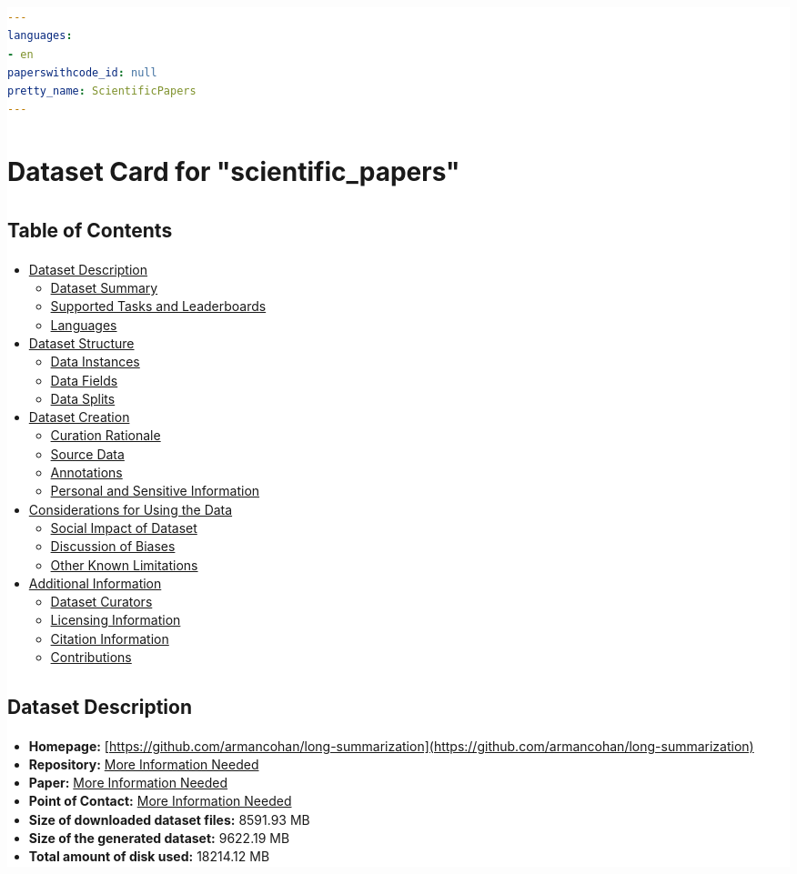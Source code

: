 ```yaml
---
languages:
- en
paperswithcode_id: null
pretty_name: ScientificPapers
---
```


# Dataset Card for "scientific_papers"

## Table of Contents
- [Dataset Description](#dataset-description)
  - [Dataset Summary](#dataset-summary)
  - [Supported Tasks and Leaderboards](#supported-tasks-and-leaderboards)
  - [Languages](#languages)
- [Dataset Structure](#dataset-structure)
  - [Data Instances](#data-instances)
  - [Data Fields](#data-fields)
  - [Data Splits](#data-splits)
- [Dataset Creation](#dataset-creation)
  - [Curation Rationale](#curation-rationale)
  - [Source Data](#source-data)
  - [Annotations](#annotations)
  - [Personal and Sensitive Information](#personal-and-sensitive-information)
- [Considerations for Using the Data](#considerations-for-using-the-data)
  - [Social Impact of Dataset](#social-impact-of-dataset)
  - [Discussion of Biases](#discussion-of-biases)
  - [Other Known Limitations](#other-known-limitations)
- [Additional Information](#additional-information)
  - [Dataset Curators](#dataset-curators)
  - [Licensing Information](#licensing-information)
  - [Citation Information](#citation-information)
  - [Contributions](#contributions)

## Dataset Description

- **Homepage:** [https://github.com/armancohan/long-summarization](https://github.com/armancohan/long-summarization)
- **Repository:** [More Information Needed](https://github.com/huggingface/datasets/blob/master/CONTRIBUTING.md#how-to-contribute-to-the-dataset-cards)
- **Paper:** [More Information Needed](https://github.com/huggingface/datasets/blob/master/CONTRIBUTING.md#how-to-contribute-to-the-dataset-cards)
- **Point of Contact:** [More Information Needed](https://github.com/huggingface/datasets/blob/master/CONTRIBUTING.md#how-to-contribute-to-the-dataset-cards)
- **Size of downloaded dataset files:** 8591.93 MB
- **Size of the generated dataset:** 9622.19 MB
- **Total amount of disk used:** 18214.12 MB
